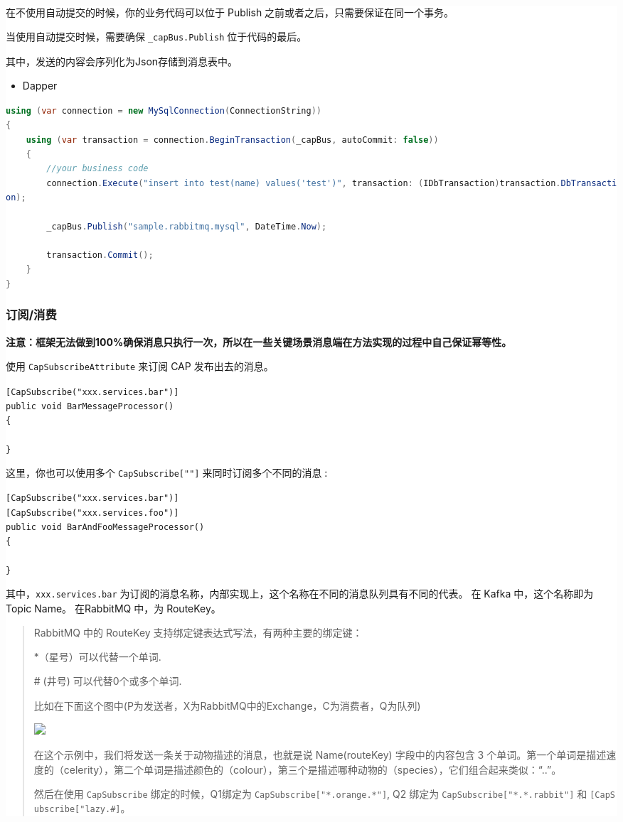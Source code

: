 在不使用自动提交的时候，你的业务代码可以位于 Publish 之前或者之后，只需要保证在同一个事务。 

当使用自动提交时候，需要确保 `_capBus.Publish` 位于代码的最后。

其中，发送的内容会序列化为Json存储到消息表中。

* Dapper

```c#
using (var connection = new MySqlConnection(ConnectionString))
{
    using (var transaction = connection.BeginTransaction(_capBus, autoCommit: false))
    {
        //your business code
        connection.Execute("insert into test(name) values('test')", transaction: (IDbTransaction)transaction.DbTransaction);

        _capBus.Publish("sample.rabbitmq.mysql", DateTime.Now);

        transaction.Commit();
    }
}
```

### 订阅/消费

**注意：框架无法做到100%确保消息只执行一次，所以在一些关键场景消息端在方法实现的过程中自己保证幂等性。**

使用 `CapSubscribeAttribute` 来订阅 CAP 发布出去的消息。

```
[CapSubscribe("xxx.services.bar")]
public void BarMessageProcessor()
{
    
}

```

这里，你也可以使用多个 `CapSubscribe[""]` 来同时订阅多个不同的消息 :

```
[CapSubscribe("xxx.services.bar")]
[CapSubscribe("xxx.services.foo")]
public void BarAndFooMessageProcessor()
{
    
}

```

其中，`xxx.services.bar` 为订阅的消息名称，内部实现上，这个名称在不同的消息队列具有不同的代表。 在 Kafka 中，这个名称即为 Topic Name。 在RabbitMQ 中，为 RouteKey。

> RabbitMQ 中的 RouteKey 支持绑定键表达式写法，有两种主要的绑定键：
> 
> \*（星号）可以代替一个单词.
> 
> \# (井号) 可以代替0个或多个单词.
> 
> 比如在下面这个图中(P为发送者，X为RabbitMQ中的Exchange，C为消费者，Q为队列)
> 
> ![](http://images2017.cnblogs.com/blog/250417/201708/250417-20170807093230268-283915002.png)
> 
> 在这个示例中，我们将发送一条关于动物描述的消息，也就是说 Name(routeKey) 字段中的内容包含 3 个单词。第一个单词是描述速度的（celerity），第二个单词是描述颜色的（colour），第三个是描述哪种动物的（species），它们组合起来类似：“<celerity>.<colour>.<species>”。
> 
> 然后在使用 `CapSubscribe` 绑定的时候，Q1绑定为 `CapSubscribe["*.orange.*"]`, Q2 绑定为  `CapSubscribe["*.*.rabbit"]` 和 `[CapSubscribe["lazy.#]`。